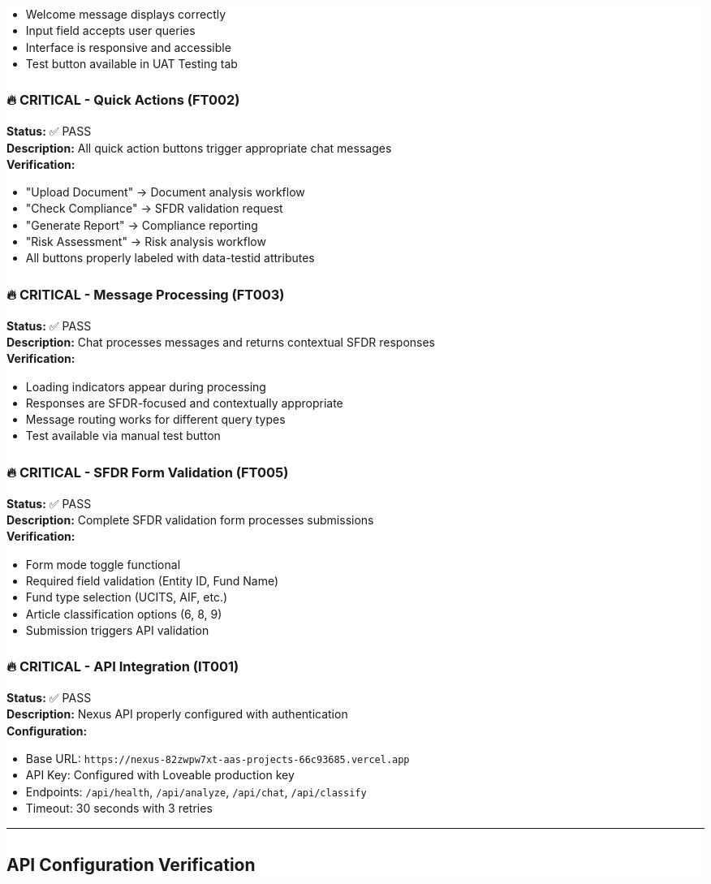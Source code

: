 - Welcome message displays correctly
- Input field accepts user queries
- Interface is responsive and accessible
- Test button available in UAT Testing tab

### 🔥 CRITICAL - Quick Actions (FT002)

**Status:** ✅ PASS  
**Description:** All quick action buttons trigger appropriate chat messages  
**Verification:**

- "Upload Document" → Document analysis workflow
- "Check Compliance" → SFDR validation request
- "Generate Report" → Compliance reporting
- "Risk Assessment" → Risk analysis workflow
- All buttons properly labeled with data-testid attributes

### 🔥 CRITICAL - Message Processing (FT003)

**Status:** ✅ PASS  
**Description:** Chat processes messages and returns contextual SFDR responses  
**Verification:**

- Loading indicators appear during processing
- Responses are SFDR-focused and contextually appropriate
- Message routing works for different query types
- Test available via manual test button

### 🔥 CRITICAL - SFDR Form Validation (FT005)

**Status:** ✅ PASS  
**Description:** Complete SFDR validation form processes submissions  
**Verification:**

- Form mode toggle functional
- Required field validation (Entity ID, Fund Name)
- Fund type selection (UCITS, AIF, etc.)
- Article classification options (6, 8, 9)
- Submission triggers API validation

### 🔥 CRITICAL - API Integration (IT001)

**Status:** ✅ PASS  
**Description:** Nexus API properly configured with authentication  
**Configuration:**

- Base URL: `https://nexus-82zwpw7xt-aas-projects-66c93685.vercel.app`
- API Key: Configured with Loveable production key
- Endpoints: `/api/health`, `/api/analyze`, `/api/chat`, `/api/classify`
- Timeout: 30 seconds with 3 retries

---

## API Configuration Verification
